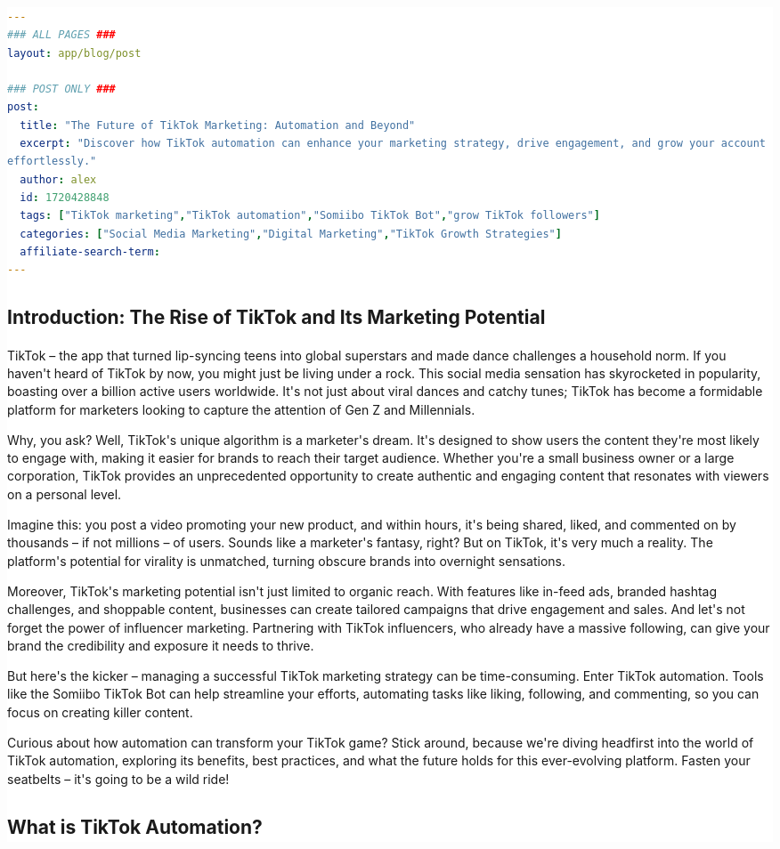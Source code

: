 ```yaml
---
### ALL PAGES ###
layout: app/blog/post

### POST ONLY ###
post:
  title: "The Future of TikTok Marketing: Automation and Beyond"
  excerpt: "Discover how TikTok automation can enhance your marketing strategy, drive engagement, and grow your account effortlessly."
  author: alex
  id: 1720428848
  tags: ["TikTok marketing","TikTok automation","Somiibo TikTok Bot","grow TikTok followers"]
  categories: ["Social Media Marketing","Digital Marketing","TikTok Growth Strategies"]
  affiliate-search-term: 
---
```


## Introduction: The Rise of TikTok and Its Marketing Potential

TikTok – the app that turned lip-syncing teens into global superstars and made dance challenges a household norm. If you haven't heard of TikTok by now, you might just be living under a rock. This social media sensation has skyrocketed in popularity, boasting over a billion active users worldwide. It's not just about viral dances and catchy tunes; TikTok has become a formidable platform for marketers looking to capture the attention of Gen Z and Millennials.

Why, you ask? Well, TikTok's unique algorithm is a marketer's dream. It's designed to show users the content they're most likely to engage with, making it easier for brands to reach their target audience. Whether you're a small business owner or a large corporation, TikTok provides an unprecedented opportunity to create authentic and engaging content that resonates with viewers on a personal level.

Imagine this: you post a video promoting your new product, and within hours, it's being shared, liked, and commented on by thousands – if not millions – of users. Sounds like a marketer's fantasy, right? But on TikTok, it's very much a reality. The platform's potential for virality is unmatched, turning obscure brands into overnight sensations.

Moreover, TikTok's marketing potential isn't just limited to organic reach. With features like in-feed ads, branded hashtag challenges, and shoppable content, businesses can create tailored campaigns that drive engagement and sales. And let's not forget the power of influencer marketing. Partnering with TikTok influencers, who already have a massive following, can give your brand the credibility and exposure it needs to thrive.

But here's the kicker – managing a successful TikTok marketing strategy can be time-consuming. Enter TikTok automation. Tools like the Somiibo TikTok Bot can help streamline your efforts, automating tasks like liking, following, and commenting, so you can focus on creating killer content.

Curious about how automation can transform your TikTok game? Stick around, because we're diving headfirst into the world of TikTok automation, exploring its benefits, best practices, and what the future holds for this ever-evolving platform. Fasten your seatbelts – it's going to be a wild ride!

## What is TikTok Automation?

